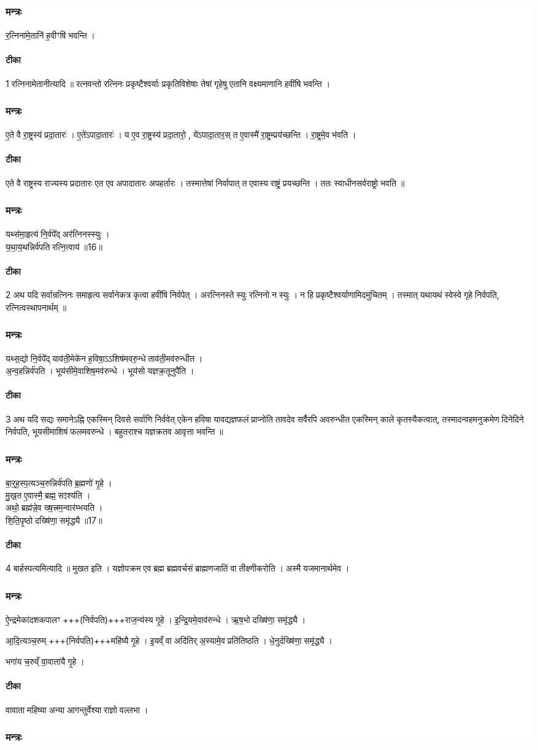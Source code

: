 

### मन्त्रः
र॒त्निना॑मे॒तानि॑ ह॒वीꣳषि॑ भवन्ति ।  

####  टीका
1 रत्निनामेतानीत्यादि ॥ रत्नवन्तो रत्निनः प्रकृष्टैश्वर्याः प्रकृतिविशेषाः तेषां गृहेषु एतानि वक्ष्यमाणानि हवींषि भवन्ति ।
### मन्त्रः
ए॒ते वै रा॒ष्ट्रस्य॑ प्रदा॒तारः॑ । ए॒ते॑ऽपादा॒तारः॑ । य ए॒व रा॒ष्ट्रस्य॑ प्रदा॒तारो॒ , ये॑ऽपादा॒तार॒स् त ए॒वास्मै॑ रा॒ष्ट्रम्प्रय॑च्छन्ति । रा॒ष्ट्रमे॒व भ॑वति ।

####  टीका
एते वै राष्ट्रस्य राज्यस्य प्रदातारः एत एव अपादातारः अपहर्तारः । तस्मात्तेषां निर्वापात् त एवास्य राष्ट्रं प्रयच्छन्ति । ततः स्वाधीनसर्वराष्ट्रो भवति ॥

### मन्त्रः
यथ्स॑मा॒हृत्य॑ नि॒र्वपे᳚द् अर॑त्निनस्स्युः ।   
य॒था॒य॒थन्निर्व॑पति रत्नि॒त्वाय॑ ॥16॥
####  टीका
2 अथ यदि सर्वान्रत्निनः समाहृत्य सर्वानेकत्र कृत्वा हवींषि निर्वपेत् । अरत्निनस्ते स्युः रत्निनो न स्युः । न हि प्रकृष्टैश्वर्याणामिदमुचितम् । तस्मात् यथायथं स्वेस्वे गृहे निर्वपति, रत्नित्वस्थापनार्थम् ॥

### मन्त्रः
यथ्स॒द्यो नि॒र्वपे᳚द् याव॑ती॒मेके॑न ह॒विषा॒ऽऽशिष॑मवरु॒न्धे ताव॑ती॒मव॑रुन्धीत ।  
अ॒न्व॒हन्निर्व॑पति । भूय॑सीमे॒वाशिष॒मव॑रुन्धे । भूय॑सो यज्ञक्र॒तूनुपै॑ति ।

####  टीका
3 अथ यदि सद्यः समानेऽह्नि एकस्मिन् दिवसे सर्वाणि निर्ववेत् एकेन हविषा यावद्यज्ञफलं प्राप्नोति तावदेव सर्वैरपि अवरुन्धीत एकस्मिन् काले कृतस्यैकत्वात्, तस्मादन्वहमनुक्रमेण दिनेदिने निर्वपति, भूयसीमाशिषं फलमवरुन्धे । बहुतराश्च यज्ञक्रतव आवृत्ता भवन्ति ॥

### मन्त्रः
बा॒र्॒ह॒स्प॒त्यञ्च॒रुन्निर्व॑पति ब्र॒ह्मणो॑ गृ॒हे ।   
मु॒ख॒त ए॒वास्मै॒ ब्रह्म॒ सꣵश्य॑ति ।   
अथो॒ ब्रह्म॑न्ने॒व ख्ष॒त्त्रम॒न्वार॑म्भयति ।   
शि॒ति॒पृ॒ष्ठो दख्षि॑णा॒ समृ॑द्ध्यै ॥17॥  
####  टीका
4 बार्हस्पत्यमित्यादि ॥ मुखत इति । यज्ञोपक्रम एव ब्रह्म ब्रह्मवर्चसं ब्राह्मणजातिं वा तीक्ष्णीकरोति ।  अस्मै यजमानार्थमेव ।
### मन्त्रः
ऐ॒न्द्रमेका॑दशकपालꣳ +++(निर्वपति)+++राज॒न्य॑स्य गृ॒हे । इ॒न्द्रि॒यमे॒वाव॑रुन्धे । ऋ॒ष॒भो दख्षि॑णा॒ समृ॑द्ध्यै ।

आ॒दि॒त्यञ्च॒रुम् +++(निर्वपति)+++महि॑ष्यै गृ॒हे ।
इ॒यव्ँ वा अदि॑तिर् अ॒स्यामे॒व प्रति॑तिष्ठति । धे॒नुर्दख्षि॑णा॒ समृ॑द्ध्यै ।

भगा॑य च॒रुव्ँ वा॒वाता॑यै गृ॒हे ।
####  टीका
वावाता महिष्या अन्या आगन्तुर्वेश्या राज्ञो वल्लभा ।
### मन्त्रः
